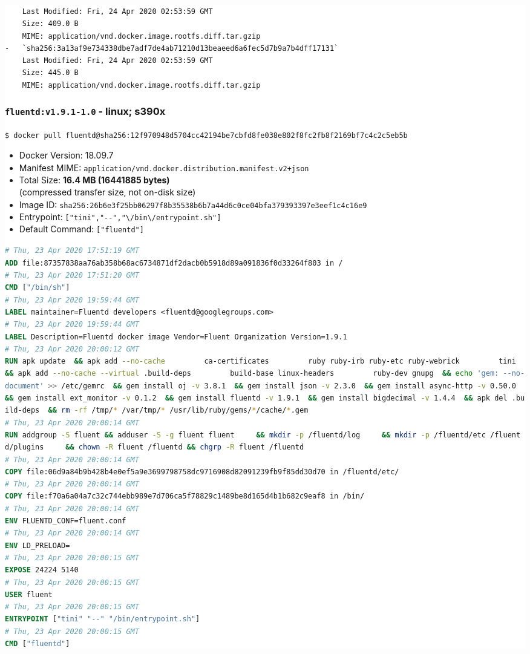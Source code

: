 		Last Modified: Fri, 24 Apr 2020 02:53:59 GMT  
		Size: 409.0 B  
		MIME: application/vnd.docker.image.rootfs.diff.tar.gzip
	-	`sha256:3a13af9e734338dbe7adf7de4ab71210d13beaeed6a6fec5d7b9a7b4dff17131`  
		Last Modified: Fri, 24 Apr 2020 02:53:59 GMT  
		Size: 445.0 B  
		MIME: application/vnd.docker.image.rootfs.diff.tar.gzip

### `fluentd:v1.9.1-1.0` - linux; s390x

```console
$ docker pull fluentd@sha256:12f970948d5704cc42194be7cbfd8fe038e802f8fc2fb8f2169bf7c4c2c5eb5b
```

-	Docker Version: 18.09.7
-	Manifest MIME: `application/vnd.docker.distribution.manifest.v2+json`
-	Total Size: **16.4 MB (16441885 bytes)**  
	(compressed transfer size, not on-disk size)
-	Image ID: `sha256:26b6e3f25bb06297f8b35538b6b7a44d6c0ce04bfa379393397e3eef1c4c16e9`
-	Entrypoint: `["tini","--","\/bin\/entrypoint.sh"]`
-	Default Command: `["fluentd"]`

```dockerfile
# Thu, 23 Apr 2020 17:51:19 GMT
ADD file:87357838aa76ab358b68ac6734871df2dacb0b5918d89a091836f0d33264f803 in / 
# Thu, 23 Apr 2020 17:51:20 GMT
CMD ["/bin/sh"]
# Thu, 23 Apr 2020 19:59:44 GMT
LABEL maintainer=Fluentd developers <fluentd@googlegroups.com>
# Thu, 23 Apr 2020 19:59:44 GMT
LABEL Description=Fluentd docker image Vendor=Fluent Organization Version=1.9.1
# Thu, 23 Apr 2020 20:00:12 GMT
RUN apk update  && apk add --no-cache         ca-certificates         ruby ruby-irb ruby-etc ruby-webrick         tini  && apk add --no-cache --virtual .build-deps         build-base linux-headers         ruby-dev gnupg  && echo 'gem: --no-document' >> /etc/gemrc  && gem install oj -v 3.8.1  && gem install json -v 2.3.0  && gem install async-http -v 0.50.0  && gem install ext_monitor -v 0.1.2  && gem install fluentd -v 1.9.1  && gem install bigdecimal -v 1.4.4  && apk del .build-deps  && rm -rf /tmp/* /var/tmp/* /usr/lib/ruby/gems/*/cache/*.gem
# Thu, 23 Apr 2020 20:00:14 GMT
RUN addgroup -S fluent && adduser -S -g fluent fluent     && mkdir -p /fluentd/log     && mkdir -p /fluentd/etc /fluentd/plugins     && chown -R fluent /fluentd && chgrp -R fluent /fluentd
# Thu, 23 Apr 2020 20:00:14 GMT
COPY file:06d9a84b9b428b4e0ef5a9e3699798758dc9716908d82091239fb9f85dd30d70 in /fluentd/etc/ 
# Thu, 23 Apr 2020 20:00:14 GMT
COPY file:f70a6a04a7c32c744ebb989e7d706ca5f78829c1489be8d165d4b1b682c9eaf8 in /bin/ 
# Thu, 23 Apr 2020 20:00:14 GMT
ENV FLUENTD_CONF=fluent.conf
# Thu, 23 Apr 2020 20:00:14 GMT
ENV LD_PRELOAD=
# Thu, 23 Apr 2020 20:00:15 GMT
EXPOSE 24224 5140
# Thu, 23 Apr 2020 20:00:15 GMT
USER fluent
# Thu, 23 Apr 2020 20:00:15 GMT
ENTRYPOINT ["tini" "--" "/bin/entrypoint.sh"]
# Thu, 23 Apr 2020 20:00:15 GMT
CMD ["fluentd"]
```
